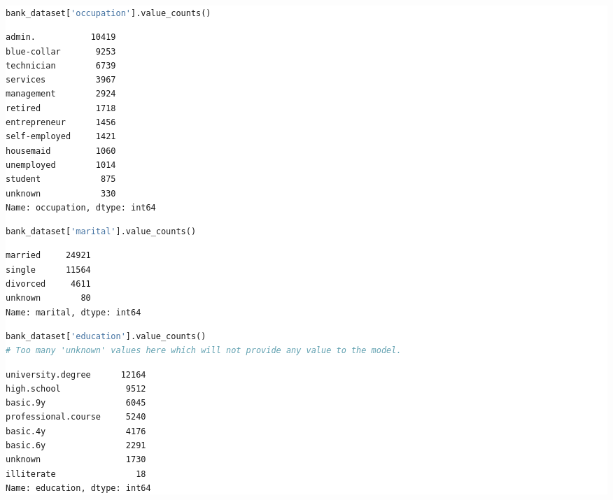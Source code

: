 


```python
bank_dataset['occupation'].value_counts()
```




    admin.           10419
    blue-collar       9253
    technician        6739
    services          3967
    management        2924
    retired           1718
    entrepreneur      1456
    self-employed     1421
    housemaid         1060
    unemployed        1014
    student            875
    unknown            330
    Name: occupation, dtype: int64




```python
bank_dataset['marital'].value_counts()
```




    married     24921
    single      11564
    divorced     4611
    unknown        80
    Name: marital, dtype: int64




```python
bank_dataset['education'].value_counts()
# Too many 'unknown' values here which will not provide any value to the model.
```




    university.degree      12164
    high.school             9512
    basic.9y                6045
    professional.course     5240
    basic.4y                4176
    basic.6y                2291
    unknown                 1730
    illiterate                18
    Name: education, dtype: int64




